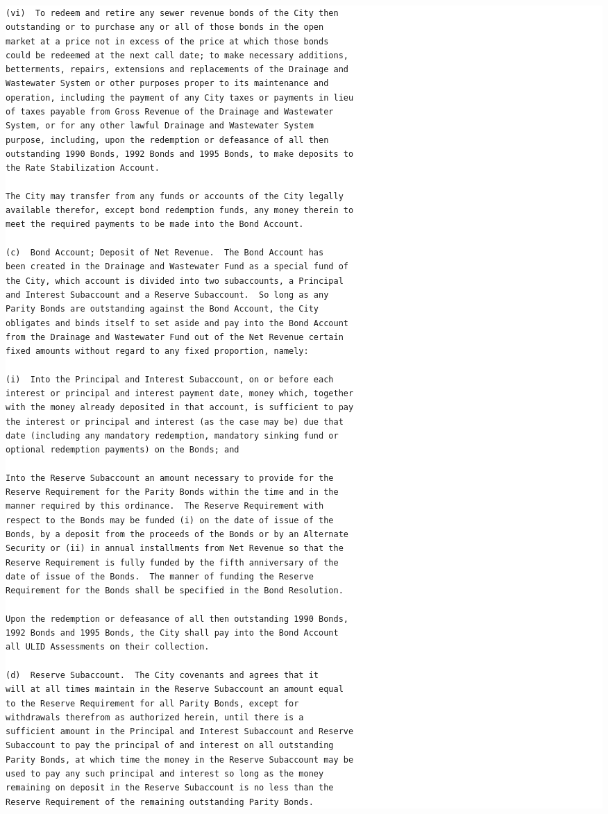     (vi)  To redeem and retire any sewer revenue bonds of the City then  
    outstanding or to purchase any or all of those bonds in the open  
    market at a price not in excess of the price at which those bonds  
    could be redeemed at the next call date; to make necessary additions,  
    betterments, repairs, extensions and replacements of the Drainage and  
    Wastewater System or other purposes proper to its maintenance and  
    operation, including the payment of any City taxes or payments in lieu  
    of taxes payable from Gross Revenue of the Drainage and Wastewater  
    System, or for any other lawful Drainage and Wastewater System  
    purpose, including, upon the redemption or defeasance of all then  
    outstanding 1990 Bonds, 1992 Bonds and 1995 Bonds, to make deposits to  
    the Rate Stabilization Account.  
  
    The City may transfer from any funds or accounts of the City legally  
    available therefor, except bond redemption funds, any money therein to  
    meet the required payments to be made into the Bond Account.  
  
    (c)  Bond Account; Deposit of Net Revenue.  The Bond Account has  
    been created in the Drainage and Wastewater Fund as a special fund of  
    the City, which account is divided into two subaccounts, a Principal  
    and Interest Subaccount and a Reserve Subaccount.  So long as any  
    Parity Bonds are outstanding against the Bond Account, the City  
    obligates and binds itself to set aside and pay into the Bond Account  
    from the Drainage and Wastewater Fund out of the Net Revenue certain  
    fixed amounts without regard to any fixed proportion, namely:  
  
    (i)  Into the Principal and Interest Subaccount, on or before each  
    interest or principal and interest payment date, money which, together  
    with the money already deposited in that account, is sufficient to pay  
    the interest or principal and interest (as the case may be) due that  
    date (including any mandatory redemption, mandatory sinking fund or  
    optional redemption payments) on the Bonds; and  
  
    Into the Reserve Subaccount an amount necessary to provide for the  
    Reserve Requirement for the Parity Bonds within the time and in the  
    manner required by this ordinance.  The Reserve Requirement with  
    respect to the Bonds may be funded (i) on the date of issue of the  
    Bonds, by a deposit from the proceeds of the Bonds or by an Alternate  
    Security or (ii) in annual installments from Net Revenue so that the  
    Reserve Requirement is fully funded by the fifth anniversary of the  
    date of issue of the Bonds.  The manner of funding the Reserve  
    Requirement for the Bonds shall be specified in the Bond Resolution.  
  
    Upon the redemption or defeasance of all then outstanding 1990 Bonds,  
    1992 Bonds and 1995 Bonds, the City shall pay into the Bond Account  
    all ULID Assessments on their collection.  
  
    (d)  Reserve Subaccount.  The City covenants and agrees that it  
    will at all times maintain in the Reserve Subaccount an amount equal  
    to the Reserve Requirement for all Parity Bonds, except for  
    withdrawals therefrom as authorized herein, until there is a  
    sufficient amount in the Principal and Interest Subaccount and Reserve  
    Subaccount to pay the principal of and interest on all outstanding  
    Parity Bonds, at which time the money in the Reserve Subaccount may be  
    used to pay any such principal and interest so long as the money  
    remaining on deposit in the Reserve Subaccount is no less than the  
    Reserve Requirement of the remaining outstanding Parity Bonds.  
  